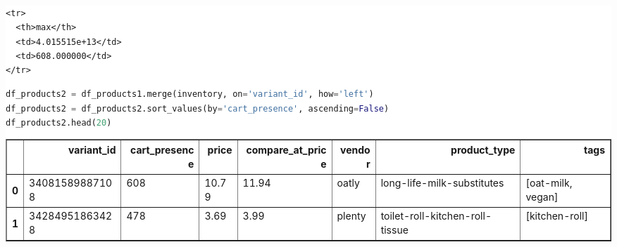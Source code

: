     <tr>
      <th>max</th>
      <td>4.015515e+13</td>
      <td>608.000000</td>
    </tr>
  </tbody>
</table>
</div>




```python
df_products2 = df_products1.merge(inventory, on='variant_id', how='left')
df_products2 = df_products2.sort_values(by='cart_presence', ascending=False)
df_products2.head(20)
```




<div>
<style scoped>
    .dataframe tbody tr th:only-of-type {
        vertical-align: middle;
    }

    .dataframe tbody tr th {
        vertical-align: top;
    }

    .dataframe thead th {
        text-align: right;
    }
</style>
<table border="1" class="dataframe">
  <thead>
    <tr style="text-align: right;">
      <th></th>
      <th>variant_id</th>
      <th>cart_presence</th>
      <th>price</th>
      <th>compare_at_price</th>
      <th>vendor</th>
      <th>product_type</th>
      <th>tags</th>
    </tr>
  </thead>
  <tbody>
    <tr>
      <th>0</th>
      <td>34081589887108</td>
      <td>608</td>
      <td>10.79</td>
      <td>11.94</td>
      <td>oatly</td>
      <td>long-life-milk-substitutes</td>
      <td>[oat-milk, vegan]</td>
    </tr>
    <tr>
      <th>1</th>
      <td>34284951863428</td>
      <td>478</td>
      <td>3.69</td>
      <td>3.99</td>
      <td>plenty</td>
      <td>toilet-roll-kitchen-roll-tissue</td>
      <td>[kitchen-roll]</td>